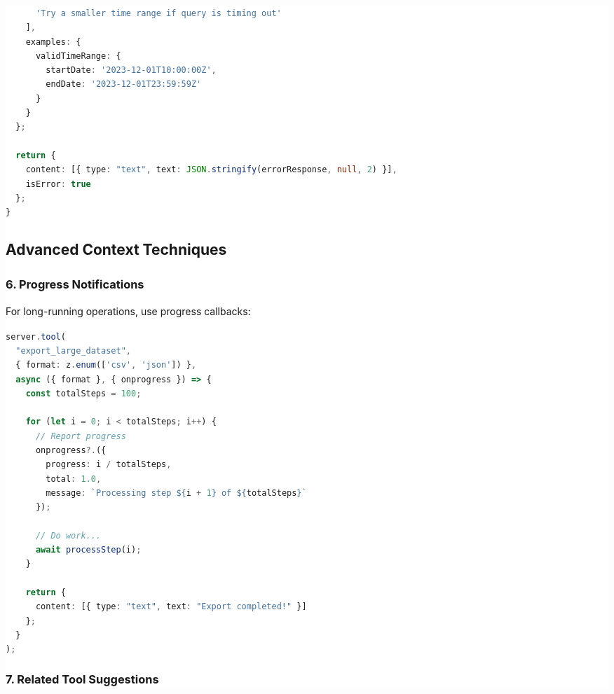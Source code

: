 ```typescript
      'Try a smaller time range if query is timing out'
    ],
    examples: {
      validTimeRange: {
        startDate: '2023-12-01T10:00:00Z',
        endDate: '2023-12-01T23:59:59Z'
      }
    }
  };

  return {
    content: [{ type: "text", text: JSON.stringify(errorResponse, null, 2) }],
    isError: true
  };
}
```

## Advanced Context Techniques

### 6. **Progress Notifications**

For long-running operations, use progress callbacks:

```typescript
server.tool(
  "export_large_dataset",
  { format: z.enum(['csv', 'json']) },
  async ({ format }, { onprogress }) => {
    const totalSteps = 100;

    for (let i = 0; i < totalSteps; i++) {
      // Report progress
      onprogress?.({
        progress: i / totalSteps,
        total: 1.0,
        message: `Processing step ${i + 1} of ${totalSteps}`
      });

      // Do work...
      await processStep(i);
    }

    return {
      content: [{ type: "text", text: "Export completed!" }]
    };
  }
);
```

### 7. **Related Tool Suggestions**
